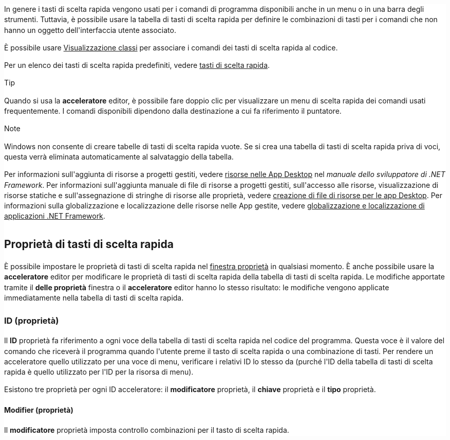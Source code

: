 In genere i tasti di scelta rapida vengono usati per i comandi di programma disponibili anche in un menu o in una barra degli strumenti. Tuttavia, è possibile usare la tabella di tasti di scelta rapida per definire le combinazioni di tasti per i comandi che non hanno un oggetto dell'interfaccia utente associato.

È possibile usare [Visualizzazione classi](/visualstudio/ide/viewing-the-structure-of-code) per associare i comandi dei tasti di scelta rapida al codice.

Per un elenco dei tasti di scelta rapida predefiniti, vedere [tasti di scelta rapida](../windows/predefined-accelerator-keys.md).

   > [!TIP]
   > Quando si usa la **acceleratore** editor, è possibile fare doppio clic per visualizzare un menu di scelta rapida dei comandi usati frequentemente. I comandi disponibili dipendono dalla destinazione a cui fa riferimento il puntatore.

   > [!NOTE]
   > Windows non consente di creare tabelle di tasti di scelta rapida vuote. Se si crea una tabella di tasti di scelta rapida priva di voci, questa verrà eliminata automaticamente al salvataggio della tabella.

Per informazioni sull'aggiunta di risorse a progetti gestiti, vedere [risorse nelle App Desktop](/dotnet/framework/resources/index) nel *manuale dello sviluppatore di .NET Framework*. Per informazioni sull'aggiunta manuale di file di risorse a progetti gestiti, sull'accesso alle risorse, visualizzazione di risorse statiche e sull'assegnazione di stringhe di risorse alle proprietà, vedere [creazione di file di risorse per le app Desktop](/dotnet/framework/resources/creating-resource-files-for-desktop-apps). Per informazioni sulla globalizzazione e localizzazione delle risorse nelle App gestite, vedere [globalizzazione e localizzazione di applicazioni .NET Framework](/dotnet/standard/globalization-localization/index).

## <a name="accelerator-properties"></a>Proprietà di tasti di scelta rapida

È possibile impostare le proprietà di tasti di scelta rapida nel [finestra proprietà](/visualstudio/ide/reference/properties-window) in qualsiasi momento. È anche possibile usare la **acceleratore** editor per modificare le proprietà di tasti di scelta rapida della tabella di tasti di scelta rapida. Le modifiche apportate tramite il **delle proprietà** finestra o il **acceleratore** editor hanno lo stesso risultato: le modifiche vengono applicate immediatamente nella tabella di tasti di scelta rapida.

### <a name="id-property"></a>ID (proprietà)

Il **ID** proprietà fa riferimento a ogni voce della tabella di tasti di scelta rapida nel codice del programma. Questa voce è il valore del comando che riceverà il programma quando l'utente preme il tasto di scelta rapida o una combinazione di tasti. Per rendere un acceleratore quello utilizzato per una voce di menu, verificare i relativi ID lo stesso da (purché l'ID della tabella di tasti di scelta rapida è quello utilizzato per l'ID per la risorsa di menu).

Esistono tre proprietà per ogni ID acceleratore: il **modificatore** proprietà, il **chiave** proprietà e il **tipo** proprietà.

#### <a name="modifier-property"></a>Modifier (proprietà)

Il **modificatore** proprietà imposta controllo combinazioni per il tasto di scelta rapida.
